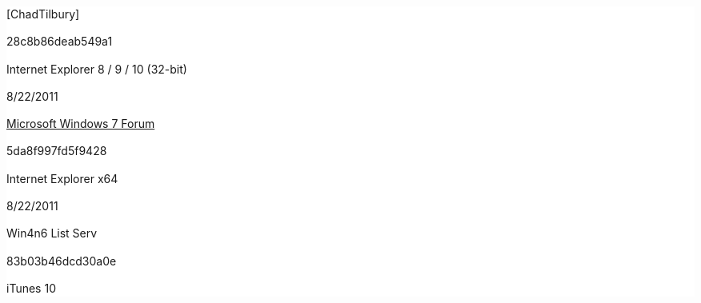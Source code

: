 \[ChadTilbury\]

</td>
</tr>
<tr>
<td>

28c8b86deab549a1

</td>
<td>

Internet Explorer 8 / 9 / 10 (32-bit)

</td>
<td>

8/22/2011

</td>
<td>

[Microsoft Windows 7
Forum](http://social.technet.microsoft.com/Forums/en/w7itprogeneral/thread/92b90228-2f08-4558-9c4d-6e66e103a5cf)

</td>
</tr>
<tr>
<td>

5da8f997fd5f9428

</td>
<td>

Internet Explorer x64

</td>
<td>

8/22/2011

</td>
<td>

Win4n6 List Serv

</td>
</tr>
<tr>
<td>

83b03b46dcd30a0e

</td>
<td>

iTunes 10

</td>
<td>
